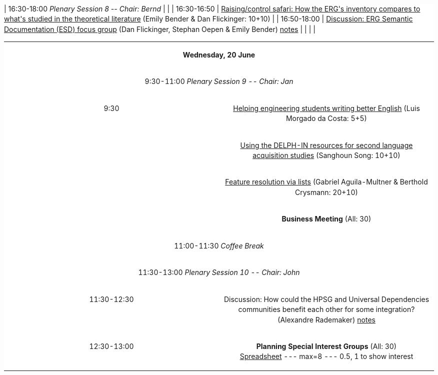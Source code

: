 |  16:30-18:00 *Plenary Session 8 -- Chair: Bernd*   |                                                                                                                                                                                                                             |
|                    16:30-16:50                     | [Raising/control safari: How the ERG's inventory compares to what's studied in the theoretical literature](http://users.sussex.ac.uk/~johnca/summit-2018/raising-control-safari.pdf) (Emily Bender & Dan Flickinger: 10+10) |
|                    16:50-18:00                     |         [Discussion: ERG Semantic Documentation (ESD) focus group](http://users.sussex.ac.uk/~johnca/summit-2018/ESD-focus-group.pdf) (Dan Flickinger, Stephan Oepen & Emily Bender) [notes](https://delph-in.github.io/docs/summits/DiderotEsdFocusGroup)          |
|                                                    |                                                                                                                                                                                                                             |

<table>
<colgroup>
<col style="width: 50%" />
<col style="width: 50%" />
</colgroup>
<tbody>
<tr class="odd">
<td style="text-align: center;" colspan="2"><p><strong>Wednesday, 20 June</strong></p></td>
</tr>
<tr class="even">
<td style="text-align: center;" colspan="2"><p>9:30-11:00 <em>Plenary Session 9 -- Chair: Jan</em></p></td>
</tr>
<tr class="odd">
<td style="text-align: center;"><p>9:30</p></td>
<td style="text-align: center;"><p><a href="http://users.sussex.ac.uk/~johnca/summit-2018/better-english.pdf">Helping engineering students writing better English</a> (Luis Morgado da Costa: 5+5)</p></td>
</tr>
<tr class="even">
<td style="text-align: center;"></td>
<td style="text-align: center;"><p><a href="http://users.sussex.ac.uk/~johnca/summit-2018/overpassivization.pdf">Using the DELPH-IN resources for second language acquisition studies</a> (Sanghoun Song: 10+10)</p></td>
</tr>
<tr class="odd">
<td style="text-align: center;"></td>
<td style="text-align: center;"><p><a href="http://users.sussex.ac.uk/~johnca/summit-2018/feature-resolution.pdf">Feature resolution via lists</a> (Gabriel Aguila-Multner &amp; Berthold Crysmann: 20+10)</p></td>
</tr>
<tr class="even">
<td style="text-align: center;"></td>
<td style="text-align: center;"><p><strong>Business Meeting</strong> (All: 30)</p></td>
</tr>
<tr class="odd">
<td style="text-align: center;" colspan="2"><p>11:00-11:30 <em>Coffee Break</em></p></td>
</tr>
<tr class="even">
<td style="text-align: center;" colspan="2"><p>11:30-13:00 <em>Plenary Session 10 -- Chair: John</em></p></td>
</tr>
<tr class="odd">
<td style="text-align: center;"><p>11:30-12:30</p></td>
<td style="text-align: center;"><p>Discussion: How could the HPSG and Universal Dependencies communities benefit each other for some integration? (Alexandre Rademaker) <a href="DiderotHPSGandUG">notes</a></p></td>
</tr>
<tr class="even">
<td style="text-align: center;"><p>12:30-13:00</p></td>
<td style="text-align: center;"><p><strong>Planning Special Interest Groups</strong> (All: 30)<br />
<a href="https://docs.google.com/spreadsheets/d/1MVoVdj7joAPmByuozOPBq-t0HSvFXbx-uGG9JHImZjY/edit?usp=sharing">Spreadsheet</a> --- max=8 --- 0.5, 1 to show interest</p></td>
</tr>
<tr class="odd">